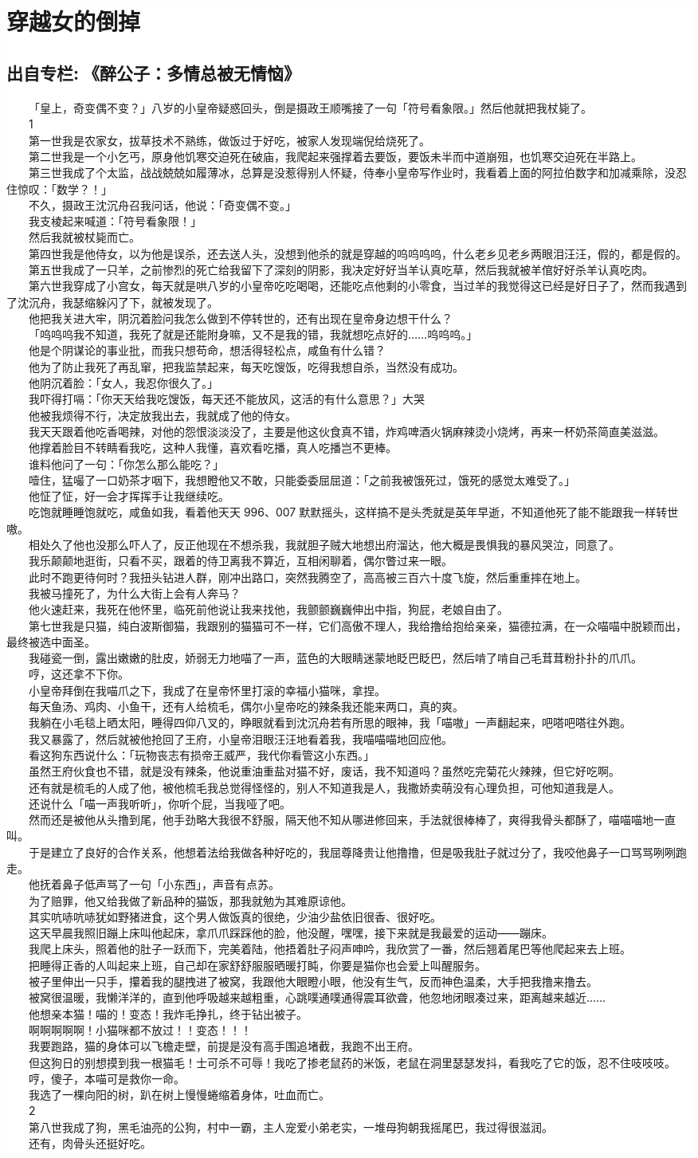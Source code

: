 # 穿越女的倒掉  
## 出自专栏: 《醉公子：多情总被无情恼》  
&emsp;&emsp;「皇上，奇变偶不变？」八岁的小皇帝疑惑回头，倒是摄政王顺嘴接了一句「符号看象限。」然后他就把我杖毙了。  
&emsp;&emsp;1  
&emsp;&emsp;第一世我是农家女，拔草技术不熟练，做饭过于好吃，被家人发现端倪给烧死了。  
&emsp;&emsp;第二世我是一个小乞丐，原身他饥寒交迫死在破庙，我爬起来强撑着去要饭，要饭未半而中道崩殂，也饥寒交迫死在半路上。  
&emsp;&emsp;第三世我成了个太监，战战兢兢如履薄冰，总算是没惹得别人怀疑，侍奉小皇帝写作业时，我看着上面的阿拉伯数字和加减乘除，没忍住惊叹：「数学？！」  
&emsp;&emsp;不久，摄政王沈沉舟召我问话，他说：「奇变偶不变。」  
&emsp;&emsp;我支棱起来喊道：「符号看象限！」  
&emsp;&emsp;然后我就被杖毙而亡。  
&emsp;&emsp;第四世我是他侍女，以为他是误杀，还去送人头，没想到他杀的就是穿越的呜呜呜呜，什么老乡见老乡两眼泪汪汪，假的，都是假的。  
&emsp;&emsp;第五世我成了一只羊，之前惨烈的死亡给我留下了深刻的阴影，我决定好好当羊认真吃草，然后我就被羊倌好好杀羊认真吃肉。  
&emsp;&emsp;第六世我穿成了小宫女，每天就是哄八岁的小皇帝吃吃喝喝，还能吃点他剩的小零食，当过羊的我觉得这已经是好日子了，然而我遇到了沈沉舟，我瑟缩躲闪了下，就被发现了。  
&emsp;&emsp;他把我关进大牢，阴沉着脸问我怎么做到不停转世的，还有出现在皇帝身边想干什么？  
&emsp;&emsp;「呜呜呜我不知道，我死了就是还能附身嘛，又不是我的错，我就想吃点好的……呜呜呜。」  
&emsp;&emsp;他是个阴谋论的事业批，而我只想苟命，想活得轻松点，咸鱼有什么错？  
&emsp;&emsp;他为了防止我死了再乱窜，把我监禁起来，每天吃馊饭，吃得我想自杀，当然没有成功。  
&emsp;&emsp;他阴沉着脸：「女人，我忍你很久了。」  
&emsp;&emsp;我吓得打嗝：「你天天给我吃馊饭，每天还不能放风，这活的有什么意思？」大哭  
&emsp;&emsp;他被我烦得不行，决定放我出去，我就成了他的侍女。  
&emsp;&emsp;我天天跟着他吃香喝辣，对他的怨恨淡淡没了，主要是他这伙食真不错，炸鸡啤酒火锅麻辣烫小烧烤，再来一杯奶茶简直美滋滋。  
&emsp;&emsp;他撑着脸目不转睛看我吃，这种人我懂，喜欢看吃播，真人吃播岂不更棒。  
&emsp;&emsp;谁料他问了一句：「你怎么那么能吃？」  
&emsp;&emsp;噎住，猛嘬了一口奶茶才咽下，我想瞪他又不敢，只能委委屈屈道：「之前我被饿死过，饿死的感觉太难受了。」  
&emsp;&emsp;他怔了怔，好一会才挥挥手让我继续吃。  
&emsp;&emsp;吃饱就睡睡饱就吃，咸鱼如我，看着他天天 996、007 默默摇头，这样搞不是头秃就是英年早逝，不知道他死了能不能跟我一样转世嗷。  
&emsp;&emsp;相处久了他也没那么吓人了，反正他现在不想杀我，我就胆子贼大地想出府溜达，他大概是畏惧我的暴风哭泣，同意了。  
&emsp;&emsp;我乐颠颠地逛街，只看不买，跟着的侍卫离我不算近，互相闲聊着，偶尔瞥过来一眼。  
&emsp;&emsp;此时不跑更待何时？我扭头钻进人群，刚冲出路口，突然我腾空了，高高被三百六十度飞旋，然后重重摔在地上。  
&emsp;&emsp;我被马撞死了，为什么大街上会有人奔马？  
&emsp;&emsp;他火速赶来，我死在他怀里，临死前他说让我来找他，我颤颤巍巍伸出中指，狗屁，老娘自由了。  
&emsp;&emsp;第七世我是只猫，纯白波斯御猫，我跟别的猫猫可不一样，它们高傲不理人，我给撸给抱给亲亲，猫德拉满，在一众喵喵中脱颖而出，最终被选中面圣。  
&emsp;&emsp;我碰瓷一倒，露出嫩嫩的肚皮，娇弱无力地喵了一声，蓝色的大眼睛迷蒙地眨巴眨巴，然后啃了啃自己毛茸茸粉扑扑的爪爪。  
&emsp;&emsp;哼，这还拿不下你。  
&emsp;&emsp;小皇帝拜倒在我喵爪之下，我成了在皇帝怀里打滚的幸福小猫咪，拿捏。  
&emsp;&emsp;每天鱼汤、鸡肉、小鱼干，还有人给梳毛，偶尔小皇帝吃的辣条我还能来两口，真的爽。  
&emsp;&emsp;我躺在小毛毯上晒太阳，睡得四仰八叉的，睁眼就看到沈沉舟若有所思的眼神，我「喵嗷」一声翻起来，吧嗒吧嗒往外跑。  
&emsp;&emsp;我又暴露了，然后就被他抢回了王府，小皇帝泪眼汪汪地看着我，我喵喵喵地回应他。  
&emsp;&emsp;看这狗东西说什么：「玩物丧志有损帝王威严，我代你看管这小东西。」  
&emsp;&emsp;虽然王府伙食也不错，就是没有辣条，他说重油重盐对猫不好，废话，我不知道吗？虽然吃完菊花火辣辣，但它好吃啊。  
&emsp;&emsp;还有就是梳毛的人成了他，被他梳毛我总觉得怪怪的，别人不知道我是人，我撒娇卖萌没有心理负担，可他知道我是人。  
&emsp;&emsp;还说什么「喵一声我听听」，你听个屁，当我哑了吧。  
&emsp;&emsp;然而还是被他从头撸到尾，他手劲略大我很不舒服，隔天他不知从哪进修回来，手法就很棒棒了，爽得我骨头都酥了，喵喵喵地一直叫。  
&emsp;&emsp;于是建立了良好的合作关系，他想着法给我做各种好吃的，我屈尊降贵让他撸撸，但是吸我肚子就过分了，我咬他鼻子一口骂骂咧咧跑走。  
&emsp;&emsp;他抚着鼻子低声骂了一句「小东西」，声音有点苏。  
&emsp;&emsp;为了赔罪，他又给我做了新品种的猫饭，那我就勉为其难原谅他。  
&emsp;&emsp;其实吭哧吭哧犹如野猪进食，这个男人做饭真的很绝，少油少盐依旧很香、很好吃。  
&emsp;&emsp;这天早晨我照旧蹦上床叫他起床，拿爪爪踩踩他的脸，他没醒，嘿嘿，接下来就是我最爱的运动——蹦床。  
&emsp;&emsp;我爬上床头，照着他的肚子一跃而下，完美着陆，他捂着肚子闷声呻吟，我欣赏了一番，然后翘着尾巴等他爬起来去上班。  
&emsp;&emsp;把睡得正香的人叫起来上班，自己却在家舒舒服服晒暖打盹，你要是猫你也会爱上叫醒服务。  
&emsp;&emsp;被子里伸出一只手，攥着我的腿拽进了被窝，我跟他大眼瞪小眼，他没有生气，反而神色温柔，大手把我撸来撸去。  
&emsp;&emsp;被窝很温暖，我懒洋洋的，直到他呼吸越来越粗重，心跳噗通噗通得震耳欲聋，他忽地闭眼凑过来，距离越来越近……  
&emsp;&emsp;他想亲本猫！喵的！变态！我炸毛挣扎，终于钻出被子。  
&emsp;&emsp;啊啊啊啊啊！小猫咪都不放过！！变态！！！  
&emsp;&emsp;我要跑路，猫的身体可以飞檐走壁，前提是没有高手围追堵截，我跑不出王府。  
&emsp;&emsp;但这狗日的别想摸到我一根猫毛！士可杀不可辱！我吃了掺老鼠药的米饭，老鼠在洞里瑟瑟发抖，看我吃了它的饭，忍不住吱吱吱。  
&emsp;&emsp;哼，傻子，本喵可是救你一命。  
&emsp;&emsp;我选了一棵向阳的树，趴在树上慢慢蜷缩着身体，吐血而亡。  
&emsp;&emsp;2  
&emsp;&emsp;第八世我成了狗，黑毛油亮的公狗，村中一霸，主人宠爱小弟老实，一堆母狗朝我摇尾巴，我过得很滋润。  
&emsp;&emsp;还有，肉骨头还挺好吃。  